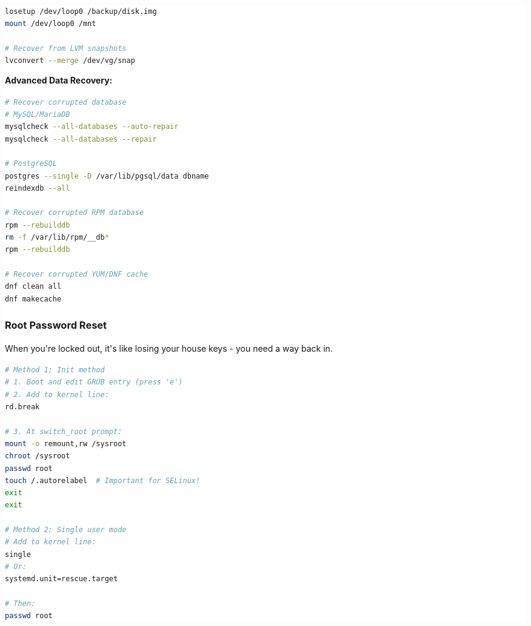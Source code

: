 ```bash
losetup /dev/loop0 /backup/disk.img
mount /dev/loop0 /mnt

# Recover from LVM snapshots
lvconvert --merge /dev/vg/snap
```

**Advanced Data Recovery:**

```bash
# Recover corrupted database
# MySQL/MariaDB
mysqlcheck --all-databases --auto-repair
mysqlcheck --all-databases --repair

# PostgreSQL
postgres --single -D /var/lib/pgsql/data dbname
reindexdb --all

# Recover corrupted RPM database
rpm --rebuilddb
rm -f /var/lib/rpm/__db*
rpm --rebuilddb

# Recover corrupted YUM/DNF cache
dnf clean all
dnf makecache
```

### Root Password Reset

When you're locked out, it's like losing your house keys - you need a way back in.

```bash
# Method 1: Init method
# 1. Boot and edit GRUB entry (press 'e')
# 2. Add to kernel line:
rd.break

# 3. At switch_root prompt:
mount -o remount,rw /sysroot
chroot /sysroot
passwd root
touch /.autorelabel  # Important for SELinux!
exit
exit

# Method 2: Single user mode
# Add to kernel line:
single
# Or:
systemd.unit=rescue.target

# Then:
passwd root
```
